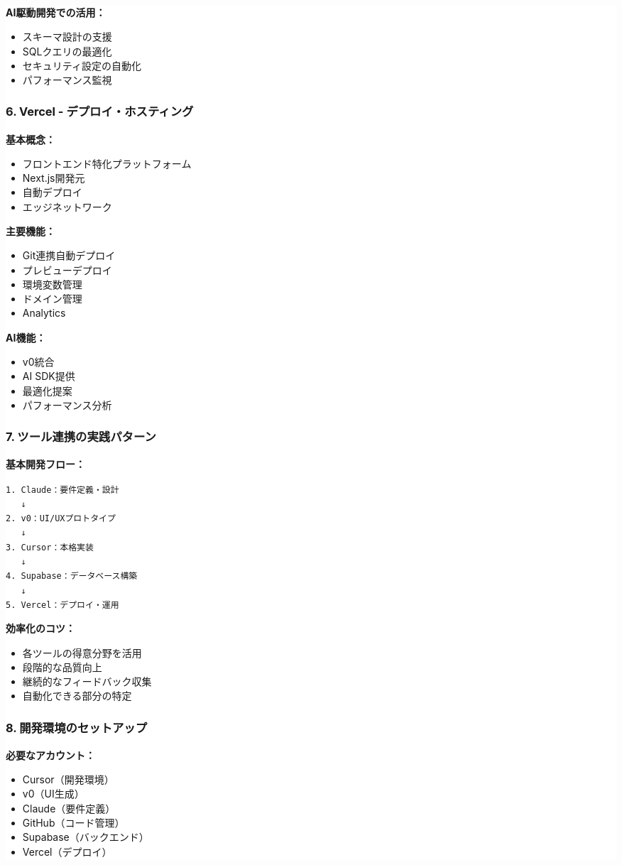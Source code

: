 **AI駆動開発での活用：**
- スキーマ設計の支援
- SQLクエリの最適化
- セキュリティ設定の自動化
- パフォーマンス監視

### 6. Vercel - デプロイ・ホスティング

**基本概念：**
- フロントエンド特化プラットフォーム
- Next.js開発元
- 自動デプロイ
- エッジネットワーク

**主要機能：**
- Git連携自動デプロイ
- プレビューデプロイ
- 環境変数管理
- ドメイン管理
- Analytics

**AI機能：**
- v0統合
- AI SDK提供
- 最適化提案
- パフォーマンス分析

### 7. ツール連携の実践パターン

**基本開発フロー：**
```
1. Claude：要件定義・設計
   ↓
2. v0：UI/UXプロトタイプ
   ↓
3. Cursor：本格実装
   ↓
4. Supabase：データベース構築
   ↓
5. Vercel：デプロイ・運用
```

**効率化のコツ：**
- 各ツールの得意分野を活用
- 段階的な品質向上
- 継続的なフィードバック収集
- 自動化できる部分の特定

### 8. 開発環境のセットアップ

**必要なアカウント：**
- Cursor（開発環境）
- v0（UI生成）
- Claude（要件定義）
- GitHub（コード管理）
- Supabase（バックエンド）
- Vercel（デプロイ）
